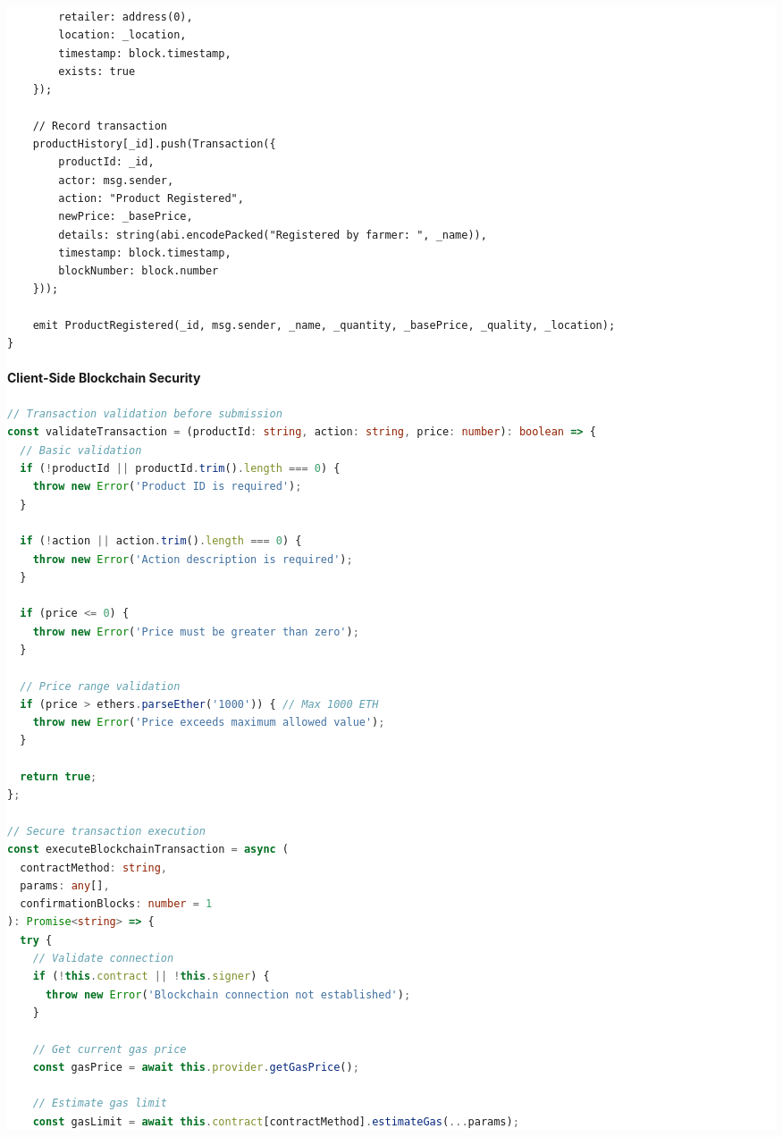 ```solidity
        retailer: address(0),
        location: _location,
        timestamp: block.timestamp,
        exists: true
    });
    
    // Record transaction
    productHistory[_id].push(Transaction({
        productId: _id,
        actor: msg.sender,
        action: "Product Registered",
        newPrice: _basePrice,
        details: string(abi.encodePacked("Registered by farmer: ", _name)),
        timestamp: block.timestamp,
        blockNumber: block.number
    }));
    
    emit ProductRegistered(_id, msg.sender, _name, _quantity, _basePrice, _quality, _location);
}
```

#### Client-Side Blockchain Security
```typescript
// Transaction validation before submission
const validateTransaction = (productId: string, action: string, price: number): boolean => {
  // Basic validation
  if (!productId || productId.trim().length === 0) {
    throw new Error('Product ID is required');
  }
  
  if (!action || action.trim().length === 0) {
    throw new Error('Action description is required');
  }
  
  if (price <= 0) {
    throw new Error('Price must be greater than zero');
  }
  
  // Price range validation
  if (price > ethers.parseEther('1000')) { // Max 1000 ETH
    throw new Error('Price exceeds maximum allowed value');
  }
  
  return true;
};

// Secure transaction execution
const executeBlockchainTransaction = async (
  contractMethod: string,
  params: any[],
  confirmationBlocks: number = 1
): Promise<string> => {
  try {
    // Validate connection
    if (!this.contract || !this.signer) {
      throw new Error('Blockchain connection not established');
    }
    
    // Get current gas price
    const gasPrice = await this.provider.getGasPrice();
    
    // Estimate gas limit
    const gasLimit = await this.contract[contractMethod].estimateGas(...params);
```